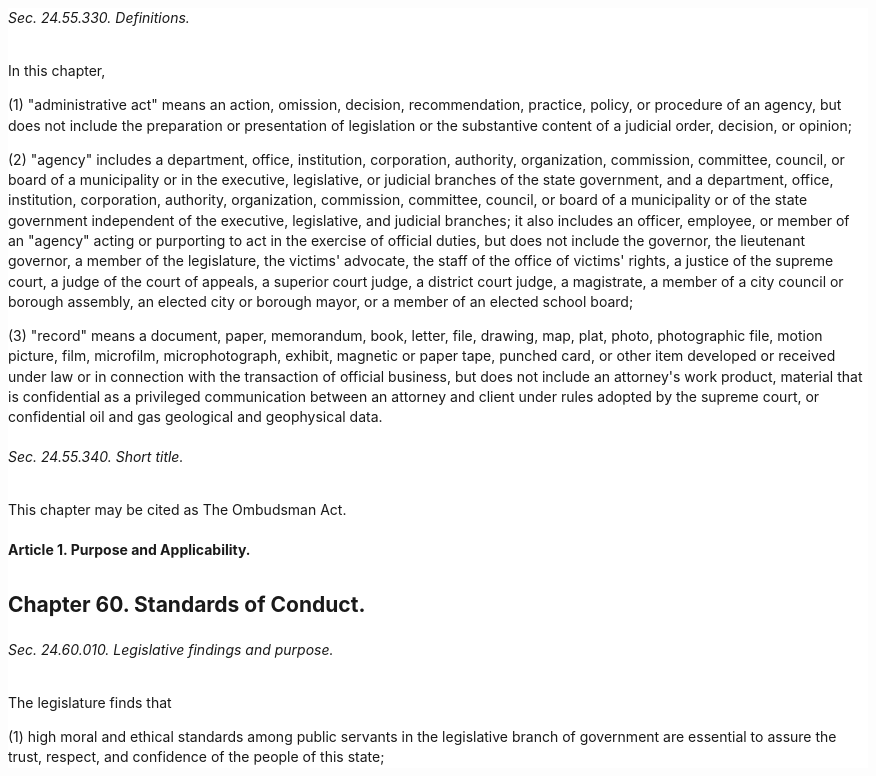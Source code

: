 ###### Sec. 24.55.330.   Definitions.

In this chapter,

(1) "administrative act" means an action, omission, decision, recommendation, practice, policy, or procedure of an agency, but does not include the preparation or presentation of legislation or the substantive content of a judicial order, decision, or opinion;

(2) "agency" includes a department, office, institution, corporation, authority, organization, commission, committee, council, or board of a municipality or in the executive, legislative, or judicial branches of the state government, and a department, office, institution, corporation, authority, organization, commission, committee, council, or board of a municipality or of the state government independent of the executive, legislative, and judicial branches; it also includes an officer, employee, or member of an "agency" acting or purporting to act in the exercise of official duties, but does not include the governor, the lieutenant governor, a member of the legislature, the victims' advocate, the staff of the office of victims' rights, a justice of the supreme court, a judge of the court of appeals, a superior court judge, a district court judge, a magistrate, a member of a city council or borough assembly, an elected city or borough mayor, or a member of an elected school board;

(3) "record" means a document, paper, memorandum, book, letter, file, drawing, map, plat, photo, photographic file, motion picture, film, microfilm, microphotograph, exhibit, magnetic or paper tape, punched card, or other item developed or received under law or in connection with the transaction of official business, but does not include an attorney's work product, material that is confidential as a privileged communication between an attorney and client under rules adopted by the supreme court, or confidential oil and gas geological and geophysical data.

###### Sec. 24.55.340.   Short title.

This chapter may be cited as The Ombudsman Act.

#### Article 1. Purpose and Applicability.

## Chapter 60. Standards of Conduct.

###### Sec. 24.60.010.   Legislative findings and purpose.

The legislature finds that

(1) high moral and ethical standards among public servants in the legislative branch of government are essential to assure the trust, respect, and confidence of the people of this state;

